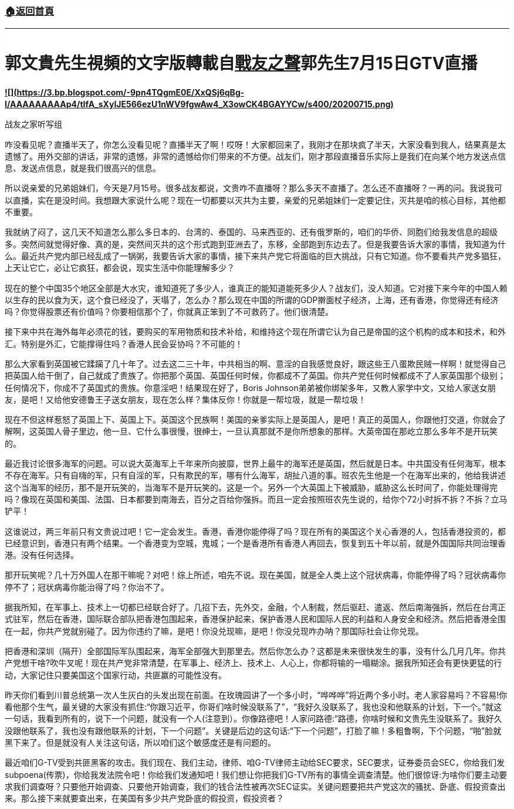 ###  [:house:返回首頁](https://github.com/ourhimalayas/txt)
---

# 郭文貴先生視頻的文字版轉載自[戰友之聲](http://littleantvoice.blogspot.com)**郭先生7月15日GTV直播**

**[!\[\](https://3.bp.blogspot.com/-9pn4TQgmE0E/XxQSj6qBg-I/AAAAAAAAAp4/tIfA_sXyIJE566ezU1nWV9fgwAw4_X3owCK4BGAYYCw/s400/20200715.png)](http://3.bp.blogspot.com/-9pn4TQgmE0E/XxQSj6qBg-I/AAAAAAAAAp4/tIfA_sXyIJE566ezU1nWV9fgwAw4_X3owCK4BGAYYCw/s1600/20200715.png)**



战友之家听写组

咋没看见呢？直播半天了，你怎么没看见呢？直播半天了啊！哎呀！大家都回来了，我刚才在那块疯了半天，大家没看到我人，结果真是太遗憾了。用外交部的讲话，非常的遗憾，非常的遗憾给你们带来的不方便。战友们，刚才那段直播音乐实际上是我们在向某个地方发送点信息、发送点信息，就是我们很高兴的信息。

所以说亲爱的兄弟姐妹们，今天是7月15号。很多战友都说，文贵咋不直播呀？那么多天不直播了。怎么还不直播呀？一再的问。我说我可以直播，实在是没时间。我想跟大家说什么呢？现在一切都要以灭共为主要，亲爱的兄弟姐妹们一定要记住，灭共是咱的核心目标，其他都不重要。

我就纳了闷了，这几天不知道怎么那么多日本的、台湾的、泰国的、马来西亚的、还有俄罗斯的，咱们的华侨、同胞们给我发信息的超级多。突然间就觉得好像、真的是，突然间灭共的这个形式跑到亚洲去了，东移，全部跑到东边去了。但是我要告诉大家的事情，我知道为什么。最近共产党内部已经乱成了一锅粥，我要告诉大家的事情，接下来共产党它将面临的巨大挑战，只有它知道。你不要看共产党多猖狂，上天让它亡，必让它疯狂，都会说，现实生活中你能理解多少？

现在的整个中国35个地区全部是大水灾，谁知道死了多少人，谁真正的能知道能死多少人？战友们，没人知道。它对接下来今年的中国人赖以生存的民以食为天，这个食已经没了，天塌了，怎么办？那么现在中国的所谓的GDP擀面杖子经济，上海，还有香港，你觉得还有经济吗？你觉得股票还有价值吗？你要相信那个了，你就真正笨到了不可救药了。他们很清楚。

接下来中共在海外每年必须花的钱，要购买的军用物质和技术补给，和维持这个现在所谓它认为自己是帝国的这个机构的成本和技术，和外汇。特别是外汇，它能撑得住吗？香港人民会妥协吗？不可能的！

那么大家看到英国被它蹂躏了几十年了。过去这二三十年，中共相当的啊、意淫的自我感觉良好，跟这些王八蛋欺民贼一样啊！就觉得自己把英国人给干倒了，自己就成了贵族了。你把那个英国、英国任何时候，你都成不了英国。你共产党任何时候都成不了人家英国那个级别；任何情况下，你成不了英国式的贵族。你意淫吧！结果现在好了，Boris Johnson弟弟被你绑架多年，又教人家学中文，又给人家送女朋友，是吧！又给他安德鲁王子送女朋友，现在怎么样？集体反你！你就是一帮垃圾，就是一帮垃圾！

现在不但这样惹怒了英国上下、英国上下。英国这个民族啊！美国的亲爹实际上是英国人，是吧！真正的英国人，你跟他打交道，你就会了解啊，这英国人骨子里边，他一旦、它什么事很慢，很绅士，一旦认真那就不是你所想象的那样。大英帝国在那屹立那么多年不是开玩笑的。

最近我讨论很多海军的问题。可以说大英海军上千年来所向披靡，世界上最牛的海军还是英国，然后就是日本。中共国没有任何海军，根本不存在海军。只有自嗨的军，只有自淫的军，只有欺民的军，哪有什么海军，胡扯八道的事。班农先生他是一个在海军出来的，他给我讲述这个当海军的经历，那不是开玩笑的，当海军不是开玩笑的。这是一个。另外一个大英国上下被威胁，威胁这么长时间了，你能处理得完吗？像现在英国和美国、法国、日本都要到南海去，百分之百给你强拆。而且一定会按照班农先生说的，给你个72小时拆不拆？不拆？立马铲平！

这谁说过，两三年前只有文贵说过吧！它一定会发生。香港，香港你能停得了吗？现在所有的美国这个关心香港的人，包括香港投资的，都已经意识到，香港只有两个结果。一个香港变为空城，鬼城；一个是香港所有香港人再回去，恢复到五十年以前，就是外国国际共同治理香港。没有任何选择。

那开玩笑呢？几十万外国人在那干嘛呢？对吧！综上所述，咱先不说。现在美国，就是全人类上这个冠状病毒，你能停得了吗？冠状病毒你停不了；冠状病毒你能治得了吗？你治不了。

据我所知，在军事上、技术上一切都已经联合好了。几招下去，先外交，金融，个人制裁，然后驱赶、遣返、然后南海强拆，然后在台湾正式驻军，然后在香港，国际联合部队把香港包围起来，香港保护起来，保护香港人民和国际人民的利益和人身安全和经济。然后把香港全围在一起，你共产党就别碰了。因为你违约了嘛，是吧！你没兑现嘛，是吧！你没兑现咋办呐？那国际社会让你兑现。

把香港和深圳（隔开）全部国际军队围起来，海军全部强大到那里去。然后你怎么办？这都是未来很快发生的事，没有什么几月几年。你共产党想干啥?吹牛叉呢！现在共产党非常清楚，在军事上、经济上、技术上、人心上，你都将输的一塌糊涂。据我所知还会有更快更猛的行动，大家记住只要美国这个国家行动，共匪赢的可能性没有。

昨天你们看到川普总统第一次人生灰白的头发出现在前面。在玫瑰园讲了一个多小时，“哗哗哗”将近两个多小时。老人家容易吗？不容易!你看他那个生气，最关键的大家没有抓住:“你跟习近平，你哥们啥时候没联系了”，“我好久没联系了，我也没和他联系的计划，下一个。”就这一句话，我看到所有的，说下一个问题，就没有一个人(注意到）。你像路德吧！人家问路德:“路德，你啥时候和文贵先生没联系了。我好久没跟他联系了，我也没有跟他联系的计划，下一个问题”。关键是后边的这句话:“下一个问题”，打脸了嘛！多粗鲁啊，下个问题，“啪”脸就黑下来了。但是就没有人关注这句话，所以咱们这个敏感度还是有问题的。

最近咱们G-TV受到共匪黑客的攻击。我们现在、我们主动，律师、咱G-TV律师主动给SEC要求，SEC要求，证券委员会SEC，你给我们发subpoena(传票)，你给我发法院令吧！你给我们发通知吧！我们想让你把我们G-TV所有的事情全调查清楚。他们很惊讶:为啥你们要主动要求我们调查呀？只要他开始调查、只要他开始调查，我们的钱合法性被再次SEC证实。关键问题要把共产党这次的骚扰、卧底、假投资查出来。那么接下来就要查出来，在美国有多少共产党卧底的假投资，假投资者？
